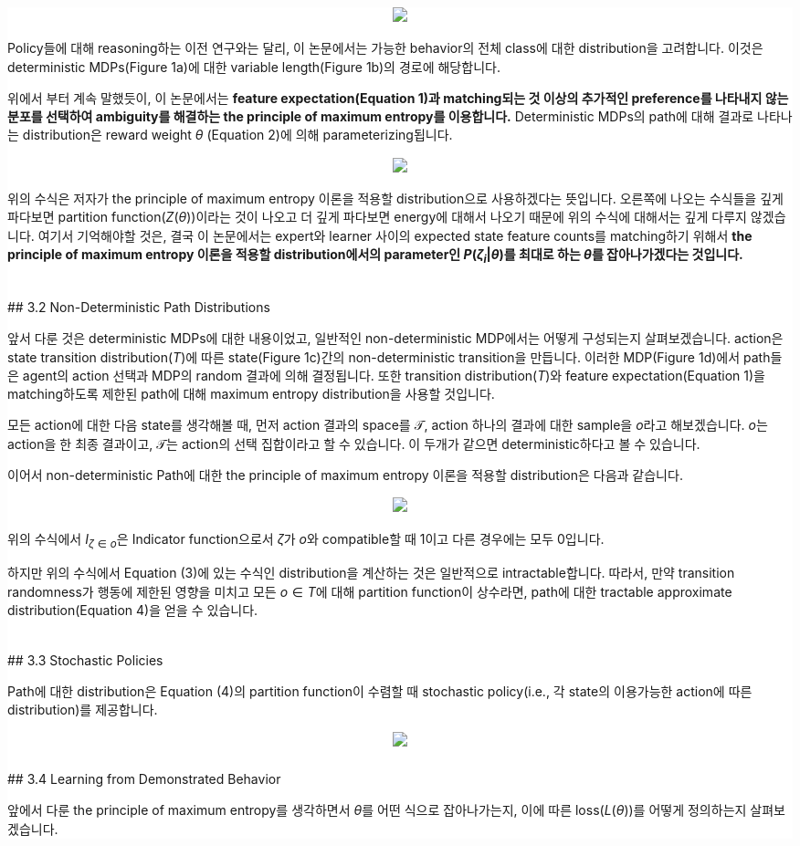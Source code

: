 <center> <img src="../../../../img/irl/maxent_4.png" width="500"> </center>

Policy들에 대해 reasoning하는 이전 연구와는 달리, 이 논문에서는 가능한 behavior의 전체 class에 대한 distribution을 고려합니다. 이것은 deterministic MDPs(Figure 1a)에 대한 variable length(Figure 1b)의 경로에 해당합니다.

위에서 부터 계속 말했듯이, 이 논문에서는 **feature expectation(Equation 1)과 matching되는 것 이상의 추가적인 preference를 나타내지 않는 분포를 선택하여 ambiguity를 해결하는 the principle of maximum entropy를 이용합니다.** Deterministic MDPs의 path에 대해 결과로 나타나는 distribution은 reward weight $\theta$ (Equation 2)에 의해 parameterizing됩니다.

<center> <img src="../../../../img/irl/maxent_5.png" width="400"> </center>

위의 수식은 저자가 the principle of maximum entropy 이론을 적용할 distribution으로 사용하겠다는 뜻입니다. 오른쪽에 나오는 수식들을 깊게 파다보면 partition function($Z(\theta)$)이라는 것이 나오고 더 깊게 파다보면 energy에 대해서 나오기 때문에 위의 수식에 대해서는 깊게 다루지 않겠습니다. 여기서 기억해야할 것은, 결국 이 논문에서는 expert와 learner 사이의 expected state feature counts를 matching하기 위해서 **the principle of maximum entropy 이론을 적용할 distribution에서의 parameter인 $P(\zeta_i|\theta)$를 최대로 하는 $\theta$를 잡아나가겠다는 것입니다.**

<br>
## 3.2 Non-Deterministic Path Distributions

앞서 다룬 것은 deterministic MDPs에 대한 내용이었고, 일반적인 non-deterministic MDP에서는 어떻게 구성되는지 살펴보겠습니다. action은 state transition distribution($T$)에 따른 state(Figure 1c)간의 non-deterministic transition을 만듭니다. 이러한 MDP(Figure 1d)에서 path들은 agent의 action 선택과 MDP의 random 결과에 의해 결정됩니다. 또한 transition distribution($T$)와 feature expectation(Equation 1)을 matching하도록 제한된 path에 대해 maximum entropy distribution을 사용할 것입니다.

모든 action에 대한 다음 state를 생각해볼 때, 먼저 action 결과의 space를 $\mathcal{T}$, action 하나의 결과에 대한 sample을 $o$라고 해보겠습니다. $o$는 action을 한 최종 결과이고, $\mathcal{T}$는 action의 선택 집합이라고 할 수 있습니다. 이 두개가 같으면 deterministic하다고 볼 수 있습니다.

이어서 non-deterministic Path에 대한 the principle of maximum entropy 이론을 적용할 distribution은 다음과 같습니다.

<center> <img src="../../../../img/irl/maxent_6.png" width="400"> </center>

위의 수식에서 $I_{\zeta \in o}$은 Indicator function으로서 $\zeta$가 $o$와 compatible할 때 1이고 다른 경우에는 모두 0입니다.

하지만 위의 수식에서 Equation (3)에 있는 수식인 distribution을 계산하는 것은 일반적으로 intractable합니다. 따라서, 만약 transition randomness가 행동에 제한된 영향을 미치고 모든 $o \in T$에 대해 partition function이 상수라면, path에 대한 tractable approximate distribution(Equation 4)을 얻을 수 있습니다.

<br>
## 3.3 Stochastic Policies

Path에 대한 distribution은 Equation (4)의 partition function이 수렴할 때 stochastic policy(i.e., 각 state의 이용가능한 action에 따른 distribution)를 제공합니다.

<center> <img src="../../../../img/irl/maxent_7.png" width="400"> </center>

<br>
## 3.4 Learning from Demonstrated Behavior

앞에서 다룬 the principle of maximum entropy를 생각하면서 $\theta$를 어떤 식으로 잡아나가는지, 이에 따른 loss($L(\theta)$)를 어떻게 정의하는지 살펴보겠습니다.

